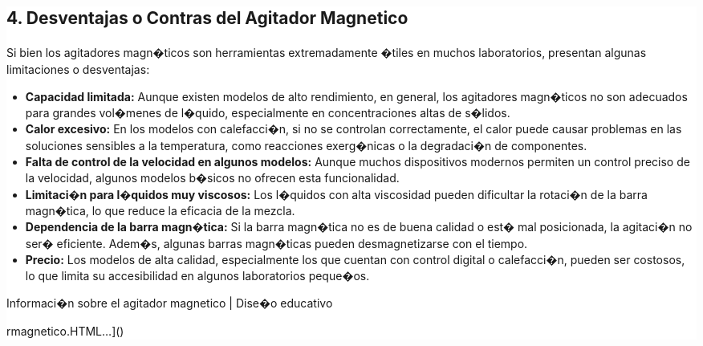 <section>
    <h2>4. Desventajas o Contras del Agitador Magnetico</h2>
    <div class="text-container">
        <p>Si bien los agitadores magn�ticos son herramientas extremadamente �tiles en muchos laboratorios, presentan algunas limitaciones o desventajas:</p>
        <ul>
            <li><strong>Capacidad limitada:</strong> Aunque existen modelos de alto rendimiento, en general, los agitadores magn�ticos no son adecuados para grandes vol�menes de l�quido, especialmente en concentraciones altas de s�lidos.</li>
            <li><strong>Calor excesivo:</strong> En los modelos con calefacci�n, si no se controlan correctamente, el calor puede causar problemas en las soluciones sensibles a la temperatura, como reacciones exerg�nicas o la degradaci�n de componentes.</li>
            <li><strong>Falta de control de la velocidad en algunos modelos:</strong> Aunque muchos dispositivos modernos permiten un control preciso de la velocidad, algunos modelos b�sicos no ofrecen esta funcionalidad.</li>
            <li><strong>Limitaci�n para l�quidos muy viscosos:</strong> Los l�quidos con alta viscosidad pueden dificultar la rotaci�n de la barra magn�tica, lo que reduce la eficacia de la mezcla.</li>
            <li><strong>Dependencia de la barra magn�tica:</strong> Si la barra magn�tica no es de buena calidad o est� mal posicionada, la agitaci�n no ser� eficiente. Adem�s, algunas barras magn�ticas pueden desmagnetizarse con el tiempo.</li>
            <li><strong>Precio:</strong> Los modelos de alta calidad, especialmente los que cuentan con control digital o calefacci�n, pueden ser costosos, lo que limita su accesibilidad en algunos laboratorios peque�os.</li>
        </ul>
    </div>
</section>

<blockquote class="tiktok-embed" cite="https://www.tiktok.com/@pendejinho899/video/7501167047015959826" data-video-id="7501167047015959826" style="max-width: 605px;min-width: 325px;" >
  <section> </section>
</blockquote>
<script async src="https://www.tiktok.com/embed.js"></script>
<footer>
    <p>Informaci�n sobre el agitador magnetico | Dise�o educativo</p>
</footer>

</body>
</html>
rmagnetico.HTML…]()
